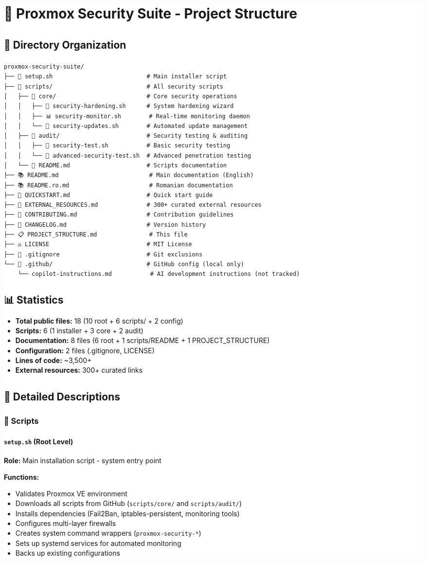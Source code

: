 # 📁 Proxmox Security Suite - Project Structure

## 🌳 Directory Organization

```
proxmox-security-suite/
├── 📄 setup.sh                           # Main installer script
├── 📁 scripts/                           # All security scripts
│   ├── 📁 core/                          # Core security operations
│   │   ├── 🔧 security-hardening.sh      # System hardening wizard
│   │   ├── 📊 security-monitor.sh        # Real-time monitoring daemon
│   │   └── 🔄 security-updates.sh        # Automated update management
│   ├── 📁 audit/                         # Security testing & auditing
│   │   ├── 🧪 security-test.sh           # Basic security testing
│   │   └── 🔬 advanced-security-test.sh  # Advanced penetration testing
│   └── 📖 README.md                      # Scripts documentation
├── 📚 README.md                          # Main documentation (English)
├── 📚 README.ro.md                       # Romanian documentation
├── 🚀 QUICKSTART.md                      # Quick start guide
├── 🔗 EXTERNAL_RESOURCES.md              # 300+ curated external resources
├── 🤝 CONTRIBUTING.md                    # Contribution guidelines
├── 📝 CHANGELOG.md                       # Version history
├── 📋 PROJECT_STRUCTURE.md               # This file
├── ⚖️ LICENSE                            # MIT License
├── 🚫 .gitignore                         # Git exclusions
└── 📁 .github/                           # GitHub config (local only)
    └── copilot-instructions.md           # AI development instructions (not tracked)
```

## 📊 Statistics

- **Total public files:** 18 (10 root + 6 scripts/ + 2 config)
- **Scripts:** 6 (1 installer + 3 core + 2 audit)
- **Documentation:** 8 files (6 root + 1 scripts/README + 1 PROJECT_STRUCTURE)
- **Configuration:** 2 files (.gitignore, LICENSE)
- **Lines of code:** ~3,500+
- **External resources:** 300+ curated links

## 📝 Detailed Descriptions

### 🔧 Scripts

#### `setup.sh` (Root Level)
**Role:** Main installation script - system entry point

**Functions:**
- Validates Proxmox VE environment
- Downloads all scripts from GitHub (`scripts/core/` and `scripts/audit/`)
- Installs dependencies (Fail2Ban, iptables-persistent, monitoring tools)
- Configures multi-layer firewalls
- Creates system command wrappers (`proxmox-security-*`)
- Sets up systemd services for automated monitoring
- Backs up existing configurations
